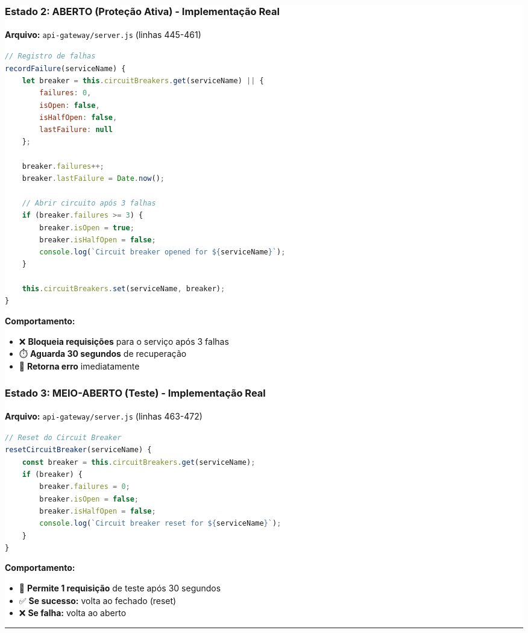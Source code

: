 ### **Estado 2: ABERTO (Proteção Ativa) - Implementação Real**

**Arquivo:** `api-gateway/server.js` (linhas 445-461)

```javascript
// Registro de falhas
recordFailure(serviceName) {
    let breaker = this.circuitBreakers.get(serviceName) || {
        failures: 0,
        isOpen: false,
        isHalfOpen: false,
        lastFailure: null
    };

    breaker.failures++;
    breaker.lastFailure = Date.now();

    // Abrir circuito após 3 falhas
    if (breaker.failures >= 3) {
        breaker.isOpen = true;
        breaker.isHalfOpen = false;
        console.log(`Circuit breaker opened for ${serviceName}`);
    }

    this.circuitBreakers.set(serviceName, breaker);
}
```

**Comportamento:**
- ❌ **Bloqueia requisições** para o serviço após 3 falhas
- ⏱️ **Aguarda 30 segundos** de recuperação
- 🚫 **Retorna erro** imediatamente

### **Estado 3: MEIO-ABERTO (Teste) - Implementação Real**

**Arquivo:** `api-gateway/server.js` (linhas 463-472)

```javascript
// Reset do Circuit Breaker
resetCircuitBreaker(serviceName) {
    const breaker = this.circuitBreakers.get(serviceName);
    if (breaker) {
        breaker.failures = 0;
        breaker.isOpen = false;
        breaker.isHalfOpen = false;
        console.log(`Circuit breaker reset for ${serviceName}`);
    }
}
```

**Comportamento:**
- 🔄 **Permite 1 requisição** de teste após 30 segundos
- ✅ **Se sucesso:** volta ao fechado (reset)
- ❌ **Se falha:** volta ao aberto

---